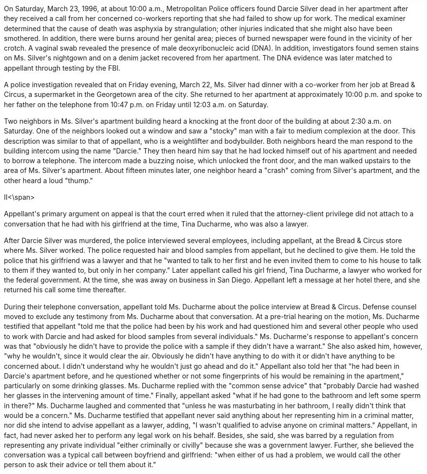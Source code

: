 On Saturday, March 23, 1996, at about 10:00 a.m., Metropolitan Police officers found Darcie Silver dead in her apartment after they received a call from her concerned co-workers reporting that she had failed to show up for work. The medical examiner determined that the cause of death was asphyxia by strangulation; other injuries indicated that she might also have been smothered. In addition, there were burns around her genital area; pieces of burned newspaper were found in the vicinity of her crotch. A vaginal swab revealed the presence of male deoxyribonucleic acid (DNA). In addition, investigators found semen stains on Ms. Silver's nightgown and on a denim jacket recovered from her apartment. The DNA evidence was later matched to appellant through testing by the FBI.

A police investigation revealed that on Friday evening, March 22, Ms. Silver had dinner with a co-worker from her job at Bread & Circus, a supermarket in the Georgetown area of the city. She returned to her apartment at approximately 10:00 p.m. and spoke to her father on the telephone from 10:47 p.m. on Friday until 12:03 a.m. on Saturday.

Two neighbors in Ms. Silver's apartment building heard a knocking at the front door of the building at about 2:30 a.m. on Saturday. One of the neighbors looked out a window and saw a "stocky" man with a fair to medium complexion at the door. This description was similar to that of appellant, who is a weightlifter and bodybuilder. Both neighbors heard the man respond to the building intercom using the name "Darcie." They then heard him say that he had locked himself out of his apartment and needed to borrow a telephone. The intercom made a buzzing noise, which unlocked the front door, and the man walked upstairs to the area of Ms. Silver's apartment. About fifteen minutes later, one neighbor heard a "crash" coming from Silver's apartment, and the other heard a loud "thump."

<span class="larger-bold">II<\span>

Appellant's primary argument on appeal is that the court erred when it ruled that the attorney-client privilege did not attach to a conversation that he had with his girlfriend at the time, Tina Ducharme, who was also a lawyer.

After Darcie Silver was murdered, the police interviewed several employees, including appellant, at the Bread & Circus store where Ms. Silver worked. The police requested hair and blood samples from appellant, but he declined to give them. He told the police that his girlfriend was a lawyer and that he "wanted to talk to her first and he even invited them to come to his house to talk to them if they wanted to, but only in her company." Later appellant called his girl friend, Tina Ducharme, a lawyer who worked for the federal government. At the time, she was away on business in San Diego. Appellant left a message at her hotel there, and she returned his call some time thereafter.

During their telephone conversation, appellant told Ms. Ducharme about the police interview at Bread & Circus. Defense counsel moved to exclude any testimony from Ms. Ducharme about that conversation. At a pre-trial hearing on the motion, Ms. Ducharme testified that appellant "told me that the police had been by his work and had questioned him and several other people who used to work with Darcie and had asked for blood samples from several individuals." Ms. Ducharme's response to appellant's concern was that "obviously he didn't have to provide the police with a sample if they didn't have a warrant." She also asked him, however, "why he wouldn't, since it would clear the air. Obviously he didn't have anything to do with it or didn't have anything to be concerned about. I didn't understand why he wouldn't just go ahead and do it." Appellant also told her that "he had been in Darcie's apartment before, and he questioned whether or not some fingerprints of his would be remaining in the apartment," particularly on some drinking glasses. Ms. Ducharme replied with the "common sense advice" that "probably Darcie had washed her glasses in the intervening amount of time." Finally, appellant asked "what if he had gone to the bathroom and left some sperm in there?" Ms. Ducharme laughed and commented that "unless he was masturbating in her bathroom, I really didn't think that would be a concern." Ms. Ducharme testified that appellant never said anything about her representing him in a criminal matter, nor did she intend to advise appellant as a lawyer, adding, "I wasn't qualified to advise anyone on criminal matters." Appellant, in fact, had never asked her to perform any legal work on his behalf. Besides, she said, she was barred by a regulation from representing any private individual "either criminally or civilly" because she was a government lawyer. Further, she believed the conversation was a typical call between boyfriend and girlfriend: "when either of us had a problem, we would call the other person to ask their advice or tell them about it."
